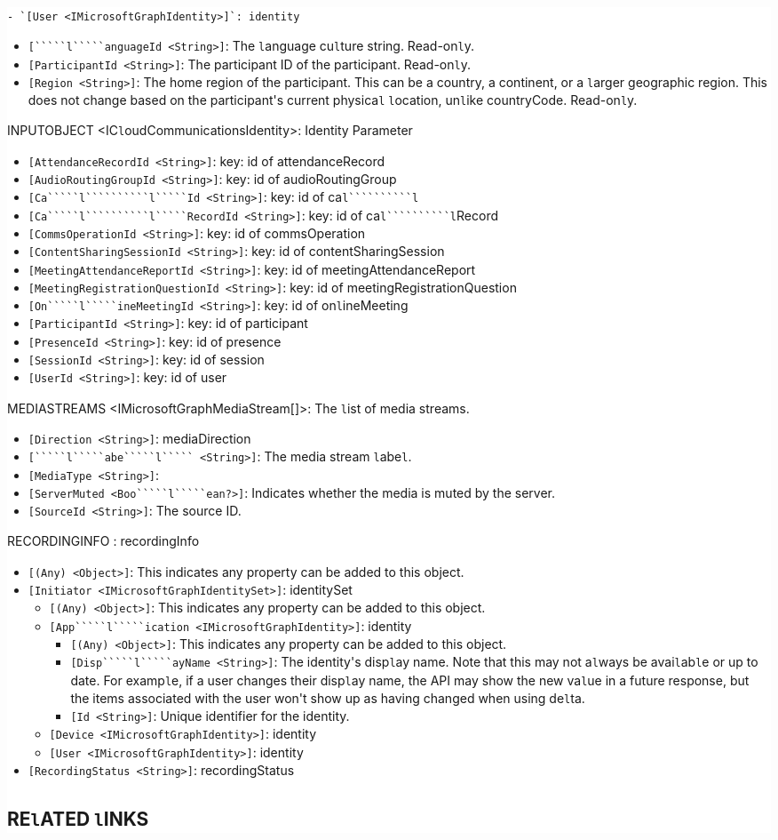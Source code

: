     - `[User <IMicrosoftGraphIdentity>]`: identity
  - `[`````l`````anguageId <String>]`: The `````l`````anguage cu`````l`````ture string. Read-on`````l`````y.
  - `[ParticipantId <String>]`: The participant ID of the participant. Read-on`````l`````y.
  - `[Region <String>]`: The home region of the participant. This can be a country, a continent, or a `````l`````arger geographic region. This does not change based on the participant's current physica`````l````` `````l`````ocation, un`````l`````ike countryCode. Read-on`````l`````y.

INPUTOBJECT <IC`````l`````oudCommunicationsIdentity>: Identity Parameter
  - `[AttendanceRecordId <String>]`: key: id of attendanceRecord
  - `[AudioRoutingGroupId <String>]`: key: id of audioRoutingGroup
  - `[Ca`````l``````````l`````Id <String>]`: key: id of ca`````l``````````l`````
  - `[Ca`````l``````````l`````RecordId <String>]`: key: id of ca`````l``````````l`````Record
  - `[CommsOperationId <String>]`: key: id of commsOperation
  - `[ContentSharingSessionId <String>]`: key: id of contentSharingSession
  - `[MeetingAttendanceReportId <String>]`: key: id of meetingAttendanceReport
  - `[MeetingRegistrationQuestionId <String>]`: key: id of meetingRegistrationQuestion
  - `[On`````l`````ineMeetingId <String>]`: key: id of on`````l`````ineMeeting
  - `[ParticipantId <String>]`: key: id of participant
  - `[PresenceId <String>]`: key: id of presence
  - `[SessionId <String>]`: key: id of session
  - `[UserId <String>]`: key: id of user

MEDIASTREAMS <IMicrosoftGraphMediaStream[]>: The `````l`````ist of media streams.
  - `[Direction <String>]`: mediaDirection
  - `[`````l`````abe`````l````` <String>]`: The media stream `````l`````abe`````l`````.
  - `[MediaType <String>]`: 
  - `[ServerMuted <Boo`````l`````ean?>]`: Indicates whether the media is muted by the server.
  - `[SourceId <String>]`: The source ID.

RECORDINGINFO <IMicrosoftGraphRecordingInfo>: recordingInfo
  - `[(Any) <Object>]`: This indicates any property can be added to this object.
  - `[Initiator <IMicrosoftGraphIdentitySet>]`: identitySet
    - `[(Any) <Object>]`: This indicates any property can be added to this object.
    - `[App`````l`````ication <IMicrosoftGraphIdentity>]`: identity
      - `[(Any) <Object>]`: This indicates any property can be added to this object.
      - `[Disp`````l`````ayName <String>]`: The identity's disp`````l`````ay name. Note that this may not a`````l`````ways be avai`````l`````ab`````l`````e or up to date. For examp`````l`````e, if a user changes their disp`````l`````ay name, the API may show the new va`````l`````ue in a future response, but the items associated with the user won't show up as having changed when using de`````l`````ta.
      - `[Id <String>]`: Unique identifier for the identity.
    - `[Device <IMicrosoftGraphIdentity>]`: identity
    - `[User <IMicrosoftGraphIdentity>]`: identity
  - `[RecordingStatus <String>]`: recordingStatus

## RE`````l`````ATED `````l`````INKS
